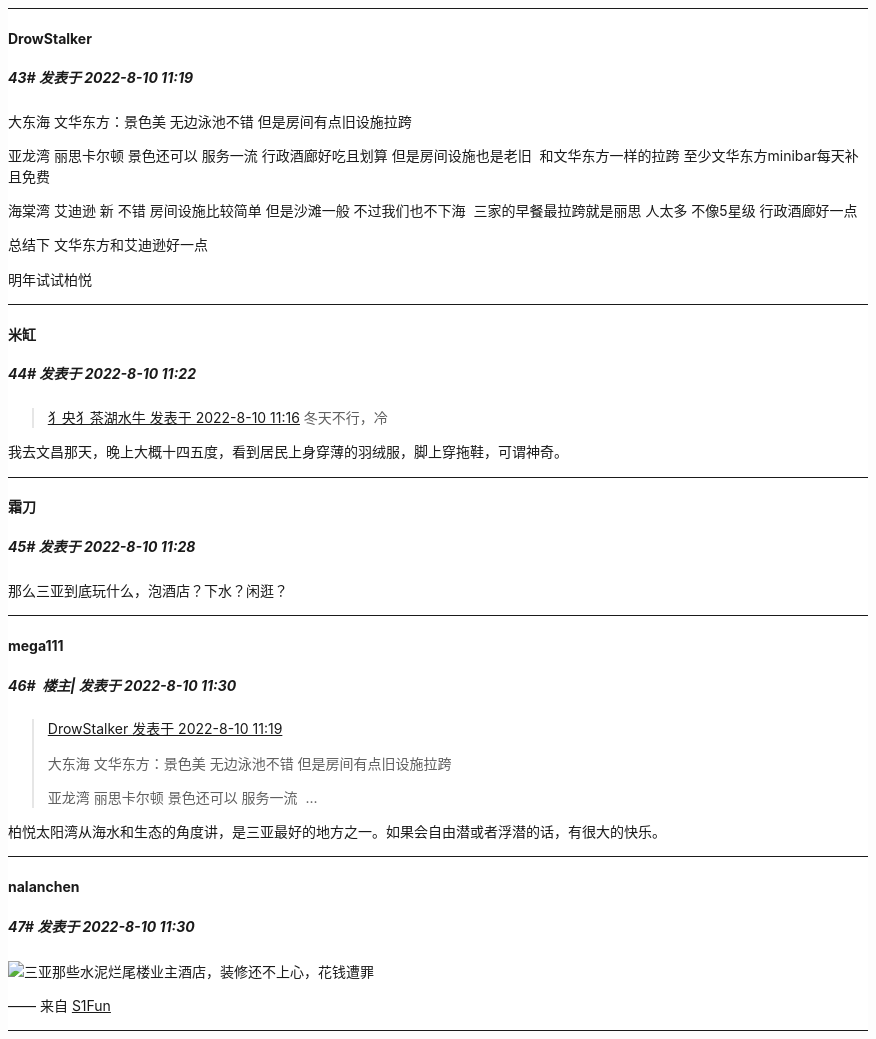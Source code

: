 *****

####  DrowStalker  
##### 43#       发表于 2022-8-10 11:19

大东海 文华东方：景色美 无边泳池不错 但是房间有点旧设施拉跨

亚龙湾 丽思卡尔顿 景色还可以 服务一流 行政酒廊好吃且划算 但是房间设施也是老旧  和文华东方一样的拉跨 至少文华东方minibar每天补且免费

海棠湾 艾迪逊 新 不错 房间设施比较简单 但是沙滩一般 不过我们也不下海  三家的早餐最拉跨就是丽思 人太多 不像5星级 行政酒廊好一点

总结下 文华东方和艾迪逊好一点 

明年试试柏悦

*****

####  米缸  
##### 44#       发表于 2022-8-10 11:22

<blockquote><a href="httphttps://bbs.saraba1st.com/2b/forum.php?mod=redirect&amp;goto=findpost&amp;pid=57002029&amp;ptid=2086118" target="_blank">犭央犭茶湖水牛 发表于 2022-8-10 11:16</a>
冬天不行，冷</blockquote>
我去文昌那天，晚上大概十四五度，看到居民上身穿薄的羽绒服，脚上穿拖鞋，可谓神奇。

*****

####  霜刀  
##### 45#       发表于 2022-8-10 11:28

那么三亚到底玩什么，泡酒店？下水？闲逛？

*****

####  mega111  
##### 46#         楼主| 发表于 2022-8-10 11:30

<blockquote><a href="httphttps://bbs.saraba1st.com/2b/forum.php?mod=redirect&amp;goto=findpost&amp;pid=57002090&amp;ptid=2086118" target="_blank">DrowStalker 发表于 2022-8-10 11:19</a>

大东海 文华东方：景色美 无边泳池不错 但是房间有点旧设施拉跨

亚龙湾 丽思卡尔顿 景色还可以 服务一流  ...</blockquote>
柏悦太阳湾从海水和生态的角度讲，是三亚最好的地方之一。如果会自由潜或者浮潜的话，有很大的快乐。

*****

####  nalanchen  
##### 47#       发表于 2022-8-10 11:30

<img src="https://static.saraba1st.com/image/smiley/face2017/011.png" referrerpolicy="no-referrer">三亚那些水泥烂尾楼业主酒店，装修还不上心，花钱遭罪

—— 来自 [S1Fun](https://s1fun.koalcat.com)

*****

